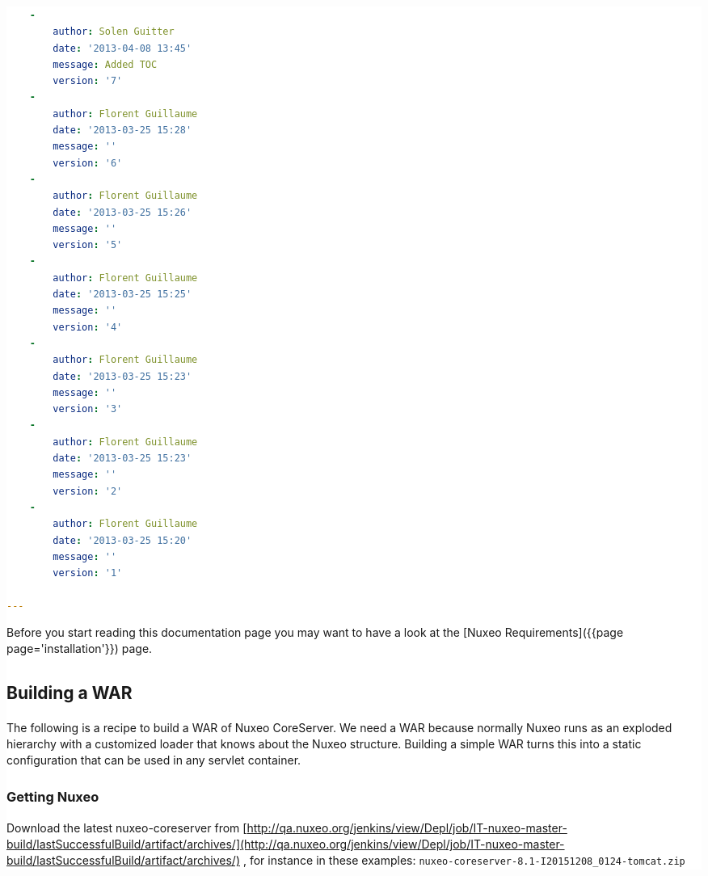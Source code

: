 ```yaml
    - 
        author: Solen Guitter
        date: '2013-04-08 13:45'
        message: Added TOC
        version: '7'
    - 
        author: Florent Guillaume
        date: '2013-03-25 15:28'
        message: ''
        version: '6'
    - 
        author: Florent Guillaume
        date: '2013-03-25 15:26'
        message: ''
        version: '5'
    - 
        author: Florent Guillaume
        date: '2013-03-25 15:25'
        message: ''
        version: '4'
    - 
        author: Florent Guillaume
        date: '2013-03-25 15:23'
        message: ''
        version: '3'
    - 
        author: Florent Guillaume
        date: '2013-03-25 15:23'
        message: ''
        version: '2'
    - 
        author: Florent Guillaume
        date: '2013-03-25 15:20'
        message: ''
        version: '1'

---
```

Before you start reading this documentation page you may want to have a look at the&nbsp;[Nuxeo Requirements]({{page page='installation'}})&nbsp;page.

## Building a WAR

The following is a recipe to build a WAR of Nuxeo CoreServer. We need a WAR because normally Nuxeo runs as an exploded hierarchy with a customized loader that knows about the Nuxeo structure. Building a simple WAR turns this into a static configuration that can be used in any servlet container.

### Getting Nuxeo

Download the latest nuxeo-coreserver from [http://qa.nuxeo.org/jenkins/view/Depl/job/IT-nuxeo-master-build/lastSuccessfulBuild/artifact/archives/](http://qa.nuxeo.org/jenkins/view/Depl/job/IT-nuxeo-master-build/lastSuccessfulBuild/artifact/archives/) , for instance in these examples: `nuxeo-coreserver-8.1-I20151208_0124-tomcat.zip`
